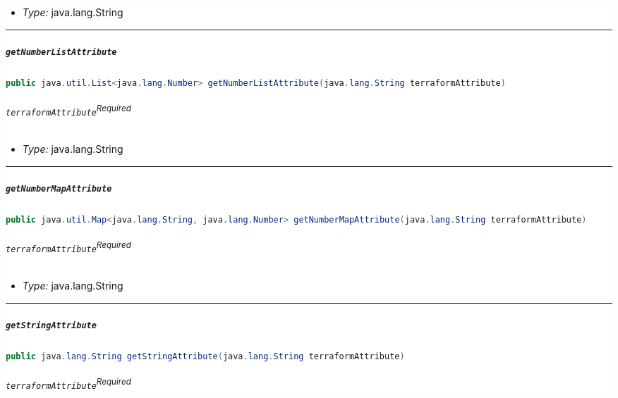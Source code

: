 - *Type:* java.lang.String

---

##### `getNumberListAttribute` <a name="getNumberListAttribute" id="@cdktf/provider-opentelekomcloud.dataOpentelekomcloudTmsResourceInstancesV1.DataOpentelekomcloudTmsResourceInstancesV1.getNumberListAttribute"></a>

```java
public java.util.List<java.lang.Number> getNumberListAttribute(java.lang.String terraformAttribute)
```

###### `terraformAttribute`<sup>Required</sup> <a name="terraformAttribute" id="@cdktf/provider-opentelekomcloud.dataOpentelekomcloudTmsResourceInstancesV1.DataOpentelekomcloudTmsResourceInstancesV1.getNumberListAttribute.parameter.terraformAttribute"></a>

- *Type:* java.lang.String

---

##### `getNumberMapAttribute` <a name="getNumberMapAttribute" id="@cdktf/provider-opentelekomcloud.dataOpentelekomcloudTmsResourceInstancesV1.DataOpentelekomcloudTmsResourceInstancesV1.getNumberMapAttribute"></a>

```java
public java.util.Map<java.lang.String, java.lang.Number> getNumberMapAttribute(java.lang.String terraformAttribute)
```

###### `terraformAttribute`<sup>Required</sup> <a name="terraformAttribute" id="@cdktf/provider-opentelekomcloud.dataOpentelekomcloudTmsResourceInstancesV1.DataOpentelekomcloudTmsResourceInstancesV1.getNumberMapAttribute.parameter.terraformAttribute"></a>

- *Type:* java.lang.String

---

##### `getStringAttribute` <a name="getStringAttribute" id="@cdktf/provider-opentelekomcloud.dataOpentelekomcloudTmsResourceInstancesV1.DataOpentelekomcloudTmsResourceInstancesV1.getStringAttribute"></a>

```java
public java.lang.String getStringAttribute(java.lang.String terraformAttribute)
```

###### `terraformAttribute`<sup>Required</sup> <a name="terraformAttribute" id="@cdktf/provider-opentelekomcloud.dataOpentelekomcloudTmsResourceInstancesV1.DataOpentelekomcloudTmsResourceInstancesV1.getStringAttribute.parameter.terraformAttribute"></a>
